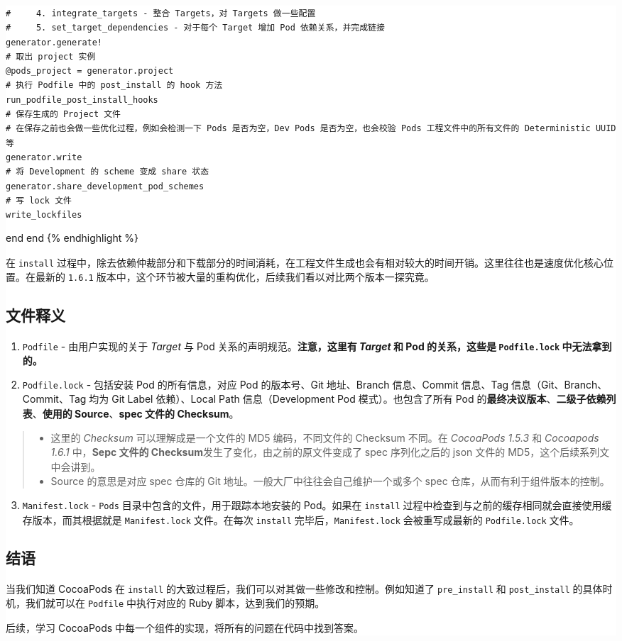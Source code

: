     #     4. integrate_targets - 整合 Targets，对 Targets 做一些配置
    #     5. set_target_dependencies - 对于每个 Target 增加 Pod 依赖关系，并完成链接
    generator.generate!
    # 取出 project 实例
    @pods_project = generator.project
    # 执行 Podfile 中的 post_install 的 hook 方法
    run_podfile_post_install_hooks
    # 保存生成的 Project 文件
    # 在保存之前也会做一些优化过程，例如会检测一下 Pods 是否为空，Dev Pods 是否为空，也会校验 Pods 工程文件中的所有文件的 Deterministic UUID 等
    generator.write
    # 将 Development 的 scheme 变成 share 状态
    generator.share_development_pod_schemes
    # 写 lock 文件
    write_lockfiles
  end
end
{% endhighlight %}

在 `install` 过程中，除去依赖仲裁部分和下载部分的时间消耗，在工程文件生成也会有相对较大的时间开销。这里往往也是速度优化核心位置。在最新的 `1.6.1` 版本中，这个环节被大量的重构优化，后续我们看以对比两个版本一探究竟。

## 文件释义

1.  `Podfile` - 由用户实现的关于 *Target* 与 Pod 关系的声明规范。**注意，这里有 *Target* 和 Pod 的关系，这些是 `Podfile.lock` 中无法拿到的。**


2. `Podfile.lock` - 包括安装 Pod 的所有信息，对应 Pod 的版本号、Git 地址、Branch 信息、Commit 信息、Tag 信息（Git、Branch、Commit、Tag 均为 Git Label 依赖）、Local Path 信息（Development Pod 模式）。也包含了所有 Pod 的**最终决议版本**、**二级子依赖列表**、**使用的 Source**、**spec 文件的 Checksum**。

> * 这里的 *Checksum* 可以理解成是一个文件的 MD5 编码，不同文件的 Checksum 不同。在 *CocoaPods 1.5.3* 和 *Cocoapods 1.6.1* 中，**Sepc 文件的 Checksum**发生了变化，由之前的原文件变成了 spec 序列化之后的 json 文件的 MD5，这个后续系列文中会讲到。
> * Source 的意思是对应 spec 仓库的 Git 地址。一般大厂中往往会自己维护一个或多个 spec 仓库，从而有利于组件版本的控制。

3. `Manifest.lock` - `Pods` 目录中包含的文件，用于跟踪本地安装的 Pod。如果在 `install` 过程中检查到与之前的缓存相同就会直接使用缓存版本，而其根据就是 `Manifest.lock` 文件。在每次 `install` 完毕后，`Manifest.lock` 会被重写成最新的 `Podfile.lock` 文件。

## 结语

当我们知道 CocoaPods 在 `install` 的大致过程后，我们可以对其做一些修改和控制。例如知道了 `pre_install` 和 `post_install` 的具体时机，我们就可以在 `Podfile` 中执行对应的 Ruby 脚本，达到我们的预期。

后续，学习 CocoaPods 中每一个组件的实现，将所有的问题在代码中找到答案。




